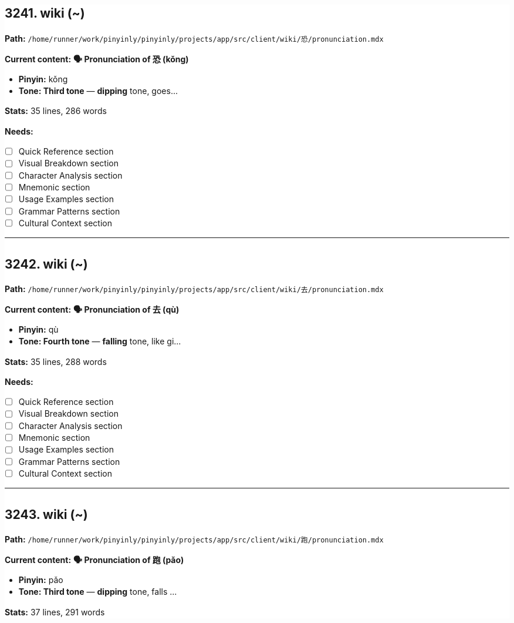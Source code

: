 ## 3241. wiki (~)

**Path:** `/home/runner/work/pinyinly/pinyinly/projects/app/src/client/wiki/恐/pronunciation.mdx`

**Current content:** **🗣️ Pronunciation of 恐 (kǒng)**

- **Pinyin:** kǒng
- **Tone: Third tone** — **dipping** tone, goes...

**Stats:** 35 lines, 286 words

**Needs:**

- [ ] Quick Reference section
- [ ] Visual Breakdown section
- [ ] Character Analysis section
- [ ] Mnemonic section
- [ ] Usage Examples section
- [ ] Grammar Patterns section
- [ ] Cultural Context section

---

## 3242. wiki (~)

**Path:** `/home/runner/work/pinyinly/pinyinly/projects/app/src/client/wiki/去/pronunciation.mdx`

**Current content:** **🗣️ Pronunciation of 去 (qù)**

- **Pinyin:** qù
- **Tone: Fourth tone** — **falling** tone, like gi...

**Stats:** 35 lines, 288 words

**Needs:**

- [ ] Quick Reference section
- [ ] Visual Breakdown section
- [ ] Character Analysis section
- [ ] Mnemonic section
- [ ] Usage Examples section
- [ ] Grammar Patterns section
- [ ] Cultural Context section

---

## 3243. wiki (~)

**Path:** `/home/runner/work/pinyinly/pinyinly/projects/app/src/client/wiki/跑/pronunciation.mdx`

**Current content:** **🗣️ Pronunciation of 跑 (pǎo)**

- **Pinyin:** pǎo
- **Tone: Third tone** — **dipping** tone, falls ...

**Stats:** 37 lines, 291 words

